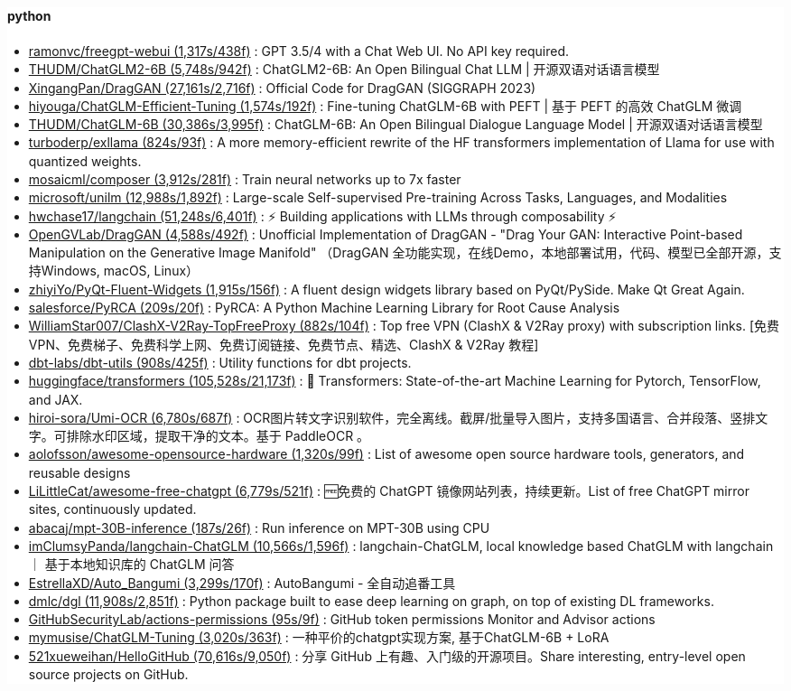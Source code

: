 #### python
* [ramonvc/freegpt-webui (1,317s/438f)](https://github.com/ramonvc/freegpt-webui) : GPT 3.5/4 with a Chat Web UI. No API key required.
* [THUDM/ChatGLM2-6B (5,748s/942f)](https://github.com/THUDM/ChatGLM2-6B) : ChatGLM2-6B: An Open Bilingual Chat LLM | 开源双语对话语言模型
* [XingangPan/DragGAN (27,161s/2,716f)](https://github.com/XingangPan/DragGAN) : Official Code for DragGAN (SIGGRAPH 2023)
* [hiyouga/ChatGLM-Efficient-Tuning (1,574s/192f)](https://github.com/hiyouga/ChatGLM-Efficient-Tuning) : Fine-tuning ChatGLM-6B with PEFT | 基于 PEFT 的高效 ChatGLM 微调
* [THUDM/ChatGLM-6B (30,386s/3,995f)](https://github.com/THUDM/ChatGLM-6B) : ChatGLM-6B: An Open Bilingual Dialogue Language Model | 开源双语对话语言模型
* [turboderp/exllama (824s/93f)](https://github.com/turboderp/exllama) : A more memory-efficient rewrite of the HF transformers implementation of Llama for use with quantized weights.
* [mosaicml/composer (3,912s/281f)](https://github.com/mosaicml/composer) : Train neural networks up to 7x faster
* [microsoft/unilm (12,988s/1,892f)](https://github.com/microsoft/unilm) : Large-scale Self-supervised Pre-training Across Tasks, Languages, and Modalities
* [hwchase17/langchain (51,248s/6,401f)](https://github.com/hwchase17/langchain) : ⚡ Building applications with LLMs through composability ⚡
* [OpenGVLab/DragGAN (4,588s/492f)](https://github.com/OpenGVLab/DragGAN) : Unofficial Implementation of DragGAN - "Drag Your GAN: Interactive Point-based Manipulation on the Generative Image Manifold" （DragGAN 全功能实现，在线Demo，本地部署试用，代码、模型已全部开源，支持Windows, macOS, Linux）
* [zhiyiYo/PyQt-Fluent-Widgets (1,915s/156f)](https://github.com/zhiyiYo/PyQt-Fluent-Widgets) : A fluent design widgets library based on PyQt/PySide. Make Qt Great Again.
* [salesforce/PyRCA (209s/20f)](https://github.com/salesforce/PyRCA) : PyRCA: A Python Machine Learning Library for Root Cause Analysis
* [WilliamStar007/ClashX-V2Ray-TopFreeProxy (882s/104f)](https://github.com/WilliamStar007/ClashX-V2Ray-TopFreeProxy) : Top free VPN (ClashX & V2Ray proxy) with subscription links. [免费VPN、免费梯子、免费科学上网、免费订阅链接、免费节点、精选、ClashX & V2Ray 教程]
* [dbt-labs/dbt-utils (908s/425f)](https://github.com/dbt-labs/dbt-utils) : Utility functions for dbt projects.
* [huggingface/transformers (105,528s/21,173f)](https://github.com/huggingface/transformers) : 🤗 Transformers: State-of-the-art Machine Learning for Pytorch, TensorFlow, and JAX.
* [hiroi-sora/Umi-OCR (6,780s/687f)](https://github.com/hiroi-sora/Umi-OCR) : OCR图片转文字识别软件，完全离线。截屏/批量导入图片，支持多国语言、合并段落、竖排文字。可排除水印区域，提取干净的文本。基于 PaddleOCR 。
* [aolofsson/awesome-opensource-hardware (1,320s/99f)](https://github.com/aolofsson/awesome-opensource-hardware) : List of awesome open source hardware tools, generators, and reusable designs
* [LiLittleCat/awesome-free-chatgpt (6,779s/521f)](https://github.com/LiLittleCat/awesome-free-chatgpt) : 🆓免费的 ChatGPT 镜像网站列表，持续更新。List of free ChatGPT mirror sites, continuously updated.
* [abacaj/mpt-30B-inference (187s/26f)](https://github.com/abacaj/mpt-30B-inference) : Run inference on MPT-30B using CPU
* [imClumsyPanda/langchain-ChatGLM (10,566s/1,596f)](https://github.com/imClumsyPanda/langchain-ChatGLM) : langchain-ChatGLM, local knowledge based ChatGLM with langchain ｜ 基于本地知识库的 ChatGLM 问答
* [EstrellaXD/Auto_Bangumi (3,299s/170f)](https://github.com/EstrellaXD/Auto_Bangumi) : AutoBangumi - 全自动追番工具
* [dmlc/dgl (11,908s/2,851f)](https://github.com/dmlc/dgl) : Python package built to ease deep learning on graph, on top of existing DL frameworks.
* [GitHubSecurityLab/actions-permissions (95s/9f)](https://github.com/GitHubSecurityLab/actions-permissions) : GitHub token permissions Monitor and Advisor actions
* [mymusise/ChatGLM-Tuning (3,020s/363f)](https://github.com/mymusise/ChatGLM-Tuning) : 一种平价的chatgpt实现方案, 基于ChatGLM-6B + LoRA
* [521xueweihan/HelloGitHub (70,616s/9,050f)](https://github.com/521xueweihan/HelloGitHub) : 分享 GitHub 上有趣、入门级的开源项目。Share interesting, entry-level open source projects on GitHub.
